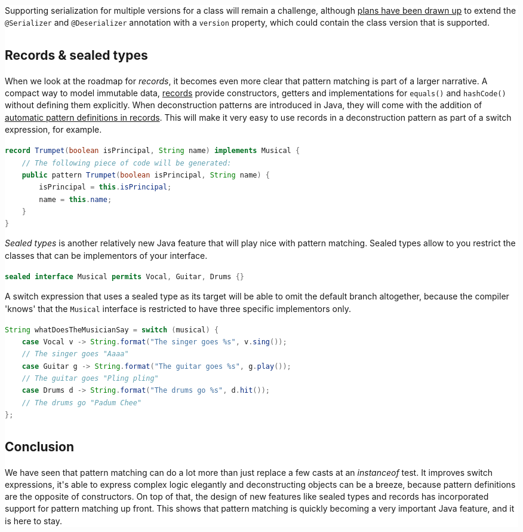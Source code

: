 Supporting serialization for multiple versions for a class will remain a challenge, although [plans have been drawn up](https://cr.openjdk.java.net/~briangoetz/amber/serialization.html) to extend the `@Serializer` and `@Deserializer` annotation with a `version` property, which could contain the class version that is supported.

## Records & sealed types

When we look at the roadmap for *records*, it becomes even more clear that pattern matching is part of a larger narrative. A compact way to model immutable data, [records](https://openjdk.java.net/jeps/395) provide constructors, getters and implementations for `equals()` and `hashCode()` without defining them explicitly. When deconstruction patterns are introduced in Java, they will come with the addition of [automatic pattern definitions in records](https://cr.openjdk.java.net/~briangoetz/amber/pattern-match.html). This will make it very easy to use records in a deconstruction pattern as part of a switch expression, for example.

```java
record Trumpet(boolean isPrincipal, String name) implements Musical {
    // The following piece of code will be generated:
    public pattern Trumpet(boolean isPrincipal, String name) {
        isPrincipal = this.isPrincipal;
        name = this.name;
    }
}
```

*Sealed types* is another relatively new Java feature that will play nice with pattern matching. Sealed types allow to you restrict the classes that can be implementors of your interface.

```java
sealed interface Musical permits Vocal, Guitar, Drums {}
```

A switch expression that uses a sealed type as its target will be able to omit the default branch altogether, because the compiler 'knows' that the `Musical` interface is restricted to have three specific implementors only. 

```java
String whatDoesTheMusicianSay = switch (musical) {
    case Vocal v -> String.format("The singer goes %s", v.sing()); 
    // The singer goes "Aaaa"
    case Guitar g -> String.format("The guitar goes %s", g.play()); 
    // The guitar goes "Pling pling"
    case Drums d -> String.format("The drums go %s", d.hit()); 
    // The drums go "Padum Chee"
};
```

## Conclusion

We have seen that pattern matching can do a lot more than just replace a few casts at an *instanceof* test. It improves switch expressions, it's able to express complex logic elegantly and deconstructing objects can be a breeze, because pattern definitions are the opposite of constructors. On top of that, the design of new features like sealed types and records has incorporated support for pattern matching up front. This shows that pattern matching is quickly becoming a very important Java feature, and it is here to stay.
